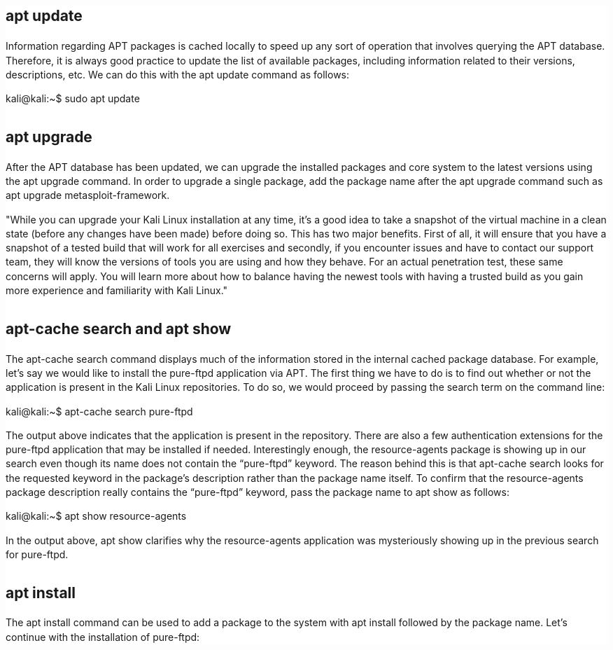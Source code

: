 apt update
--------------
Information regarding APT packages is cached locally to speed up any sort of operation that
involves querying the APT database. Therefore, it is always good practice to update the list of
available packages, including information related to their versions, descriptions, etc. We can do
this with the apt update command as follows:

kali@kali:~$ sudo apt update


apt upgrade
-------------------
After the APT database has been updated, we can upgrade the installed packages and core
system to the latest versions using the apt upgrade command.
In order to upgrade a single package, add the package name after the apt upgrade command
such as apt upgrade metasploit-framework.


"While you can upgrade your Kali Linux installation at any time, it’s a good idea to take a snapshot of the virtual machine in a clean state (before any changes have been made) before doing so. This has two major benefits. First of all, it will ensure that you have a snapshot of a tested build that will work for all exercises and secondly, if you encounter issues and have to contact our support team, they will know the versions of tools you are using and how they behave. For an actual penetration test, these same concerns will apply. You will learn more about how to balance having the newest tools with having a trusted build as you gain more experience and familiarity with Kali Linux."



apt-cache search and apt show
------------------------------------------------
The apt-cache search command displays much of the information stored in the internal cached package database. For example, let’s say we would like to install the pure-ftpd application via APT. The first thing we have to do is to find out whether or not the application is present in the Kali Linux repositories. To do so, we would proceed by passing the search term on the command line:

kali@kali:~$ apt-cache search pure-ftpd


The output above indicates that the application is present in the repository. There are also a few
authentication extensions for the pure-ftpd application that may be installed if needed.
Interestingly enough, the resource-agents package is showing up in our search even though its
name does not contain the “pure-ftpd” keyword. The reason behind this is that apt-cache
search looks for the requested keyword in the package’s description rather than the package name itself.
To confirm that the resource-agents package description really contains the “pure-ftpd” keyword,
pass the package name to apt show as follows:

kali@kali:~$ apt show resource-agents

In the output above, apt show clarifies why the resource-agents application was mysteriously
showing up in the previous search for pure-ftpd.


apt install
-------------
The apt install command can be used to add a package to the system with apt install
followed by the package name. Let’s continue with the installation of pure-ftpd:
